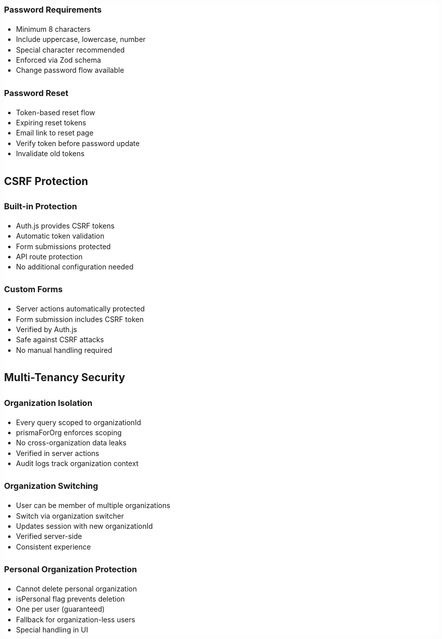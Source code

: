 ### Password Requirements
- Minimum 8 characters
- Include uppercase, lowercase, number
- Special character recommended
- Enforced via Zod schema
- Change password flow available

### Password Reset
- Token-based reset flow
- Expiring reset tokens
- Email link to reset page
- Verify token before password update
- Invalidate old tokens

## CSRF Protection

### Built-in Protection
- Auth.js provides CSRF tokens
- Automatic token validation
- Form submissions protected
- API route protection
- No additional configuration needed

### Custom Forms
- Server actions automatically protected
- Form submission includes CSRF token
- Verified by Auth.js
- Safe against CSRF attacks
- No manual handling required

## Multi-Tenancy Security

### Organization Isolation
- Every query scoped to organizationId
- prismaForOrg enforces scoping
- No cross-organization data leaks
- Verified in server actions
- Audit logs track organization context

### Organization Switching
- User can be member of multiple organizations
- Switch via organization switcher
- Updates session with new organizationId
- Verified server-side
- Consistent experience

### Personal Organization Protection
- Cannot delete personal organization
- isPersonal flag prevents deletion
- One per user (guaranteed)
- Fallback for organization-less users
- Special handling in UI
